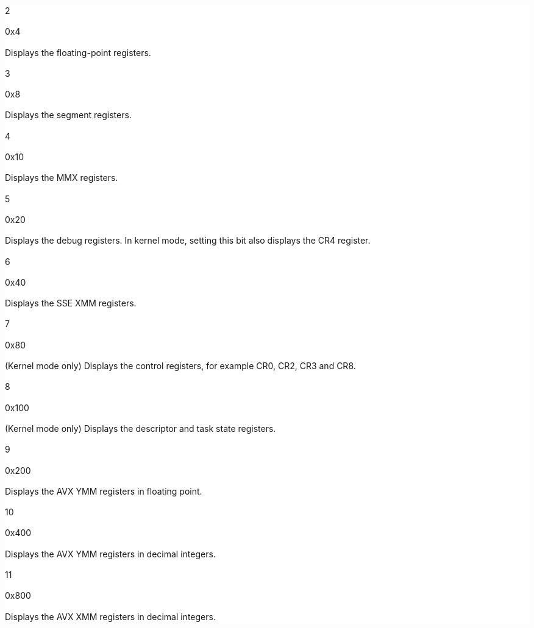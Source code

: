 <td align="left"><p>2</p></td>
<td align="left"><p>0x4</p></td>
<td align="left"><p>Displays the floating-point registers.</p></td>
</tr>
<tr class="odd">
<td align="left"><p>3</p></td>
<td align="left"><p>0x8</p></td>
<td align="left"><p>Displays the segment registers.</p></td>
</tr>
<tr class="even">
<td align="left"><p>4</p></td>
<td align="left"><p>0x10</p></td>
<td align="left"><p>Displays the MMX registers.</p></td>
</tr>
<tr class="odd">
<td align="left"><p>5</p></td>
<td align="left"><p>0x20</p></td>
<td align="left"><p>Displays the debug registers. In kernel mode, setting this bit also displays the CR4 register.</p></td>
</tr>
<tr class="even">
<td align="left"><p>6</p></td>
<td align="left"><p>0x40</p></td>
<td align="left"><p>Displays the SSE XMM registers.</p></td>
</tr>
<tr class="odd">
<td align="left"><p>7</p></td>
<td align="left"><p>0x80</p></td>
<td align="left"><p>(Kernel mode only) Displays the control registers, for example CR0, CR2, CR3 and CR8.</p></td>
</tr>
<tr class="even">
<td align="left"><p>8</p></td>
<td align="left"><p>0x100</p></td>
<td align="left"><p>(Kernel mode only) Displays the descriptor and task state registers.</p></td>
</tr>
<tr class="odd">
<td align="left"><p>9</p></td>
<td align="left"><p>0x200</p></td>
<td align="left"><p>Displays the AVX YMM registers in floating point.</p></td>
</tr>
<tr class="even">
<td align="left"><p>10</p></td>
<td align="left"><p>0x400</p></td>
<td align="left"><p>Displays the AVX YMM registers in decimal integers.</p></td>
</tr>
<tr class="odd">
<td align="left"><p>11</p></td>
<td align="left"><p>0x800</p></td>
<td align="left"><p>Displays the AVX XMM registers in decimal integers.</p></td>
</tr>
</tbody>
</table>
